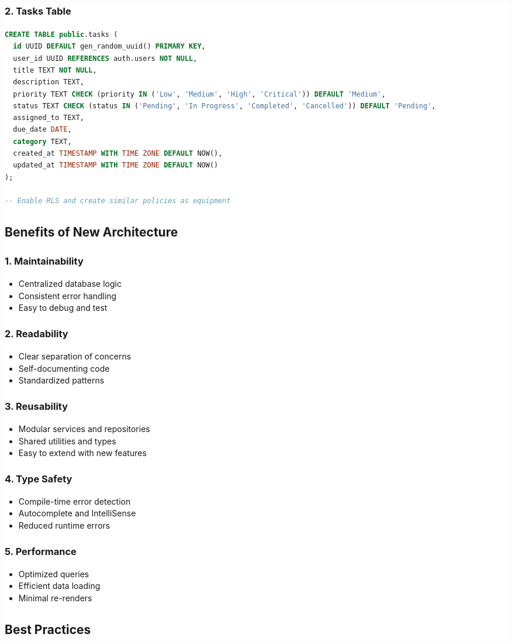 ### 2. **Tasks Table**
```sql
CREATE TABLE public.tasks (
  id UUID DEFAULT gen_random_uuid() PRIMARY KEY,
  user_id UUID REFERENCES auth.users NOT NULL,
  title TEXT NOT NULL,
  description TEXT,
  priority TEXT CHECK (priority IN ('Low', 'Medium', 'High', 'Critical')) DEFAULT 'Medium',
  status TEXT CHECK (status IN ('Pending', 'In Progress', 'Completed', 'Cancelled')) DEFAULT 'Pending',
  assigned_to TEXT,
  due_date DATE,
  category TEXT,
  created_at TIMESTAMP WITH TIME ZONE DEFAULT NOW(),
  updated_at TIMESTAMP WITH TIME ZONE DEFAULT NOW()
);

-- Enable RLS and create similar policies as equipment
```

## Benefits of New Architecture

### 1. **Maintainability**
- Centralized database logic
- Consistent error handling
- Easy to debug and test

### 2. **Readability**
- Clear separation of concerns
- Self-documenting code
- Standardized patterns

### 3. **Reusability**
- Modular services and repositories
- Shared utilities and types
- Easy to extend with new features

### 4. **Type Safety**
- Compile-time error detection
- Autocomplete and IntelliSense
- Reduced runtime errors

### 5. **Performance**
- Optimized queries
- Efficient data loading
- Minimal re-renders

## Best Practices
